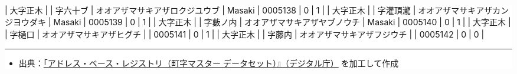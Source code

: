 | 大字正木 |  | 字六十ブ | オオアザマサキアザロクジユウブ | Masaki | 0005138 | 0 | 1 |
| 大字正木 |  | 字灌頂瀧 | オオアザマサキアザカンジヨウダキ | Masaki | 0005139 | 0 | 1 |
| 大字正木 |  | 字藪ノ内 | オオアザマサキアザヤブノウチ | Masaki | 0005140 | 0 | 1 |
| 大字正木 |  | 字樋口 | オオアザマサキアザヒグチ |  | 0005141 | 0 | 1 |
| 大字正木 |  | 字藤内 | オオアザマサキアザフジウチ |  | 0005142 | 0 | 0 |

---

- 出典：[「アドレス・ベース・レジストリ（町字マスター データセット）』（デジタル庁）](https://www.digital.go.jp/policies/base_registry_address/) を加工して作成